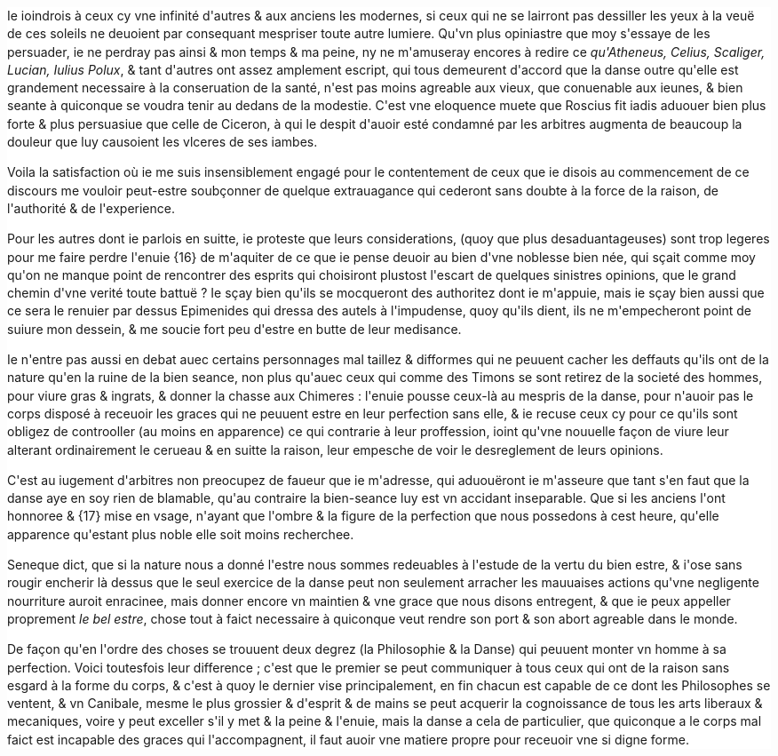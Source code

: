 Ie ioindrois à ceux cy vne infinité d'autres & aux anciens les modernes, si ceux qui ne se lairront pas dessiller les yeux à la veuë de ces soleils ne deuoient par consequant mespriser toute autre lumiere. Qu'vn plus opiniastre que moy s'essaye de les persuader, ie ne perdray pas ainsi & mon temps & ma peine, ny ne m'amuseray encores à redire ce _qu'Atheneus, Celius, Scaliger, Lucian, Iulius Polux_, & tant d'autres ont assez amplement escript, qui tous demeurent d'accord que la danse outre qu'elle est grandement necessaire à la conseruation de la santé, n'est pas moins agreable aux vieux, que conuenable aux ieunes, & bien seante à quiconque se voudra tenir au dedans de la modestie. C'est vne eloquence muete que Roscius fit iadis aduouer bien plus forte & plus persuasiue que celle de Ciceron, à qui le despit d'auoir esté condamné par les arbitres augmenta de beaucoup la douleur que luy causoient les vlceres de ses iambes.

Voila la satisfaction où ie me suis insensiblement engagé pour le contentement de ceux que ie disois au commencement de ce discours me vouloir peut-estre soubçonner de quelque extrauagance qui cederont sans doubte à la force de la raison, de l'authorité & de l'experience.

Pour les autres dont ie parlois en suitte, ie proteste que leurs considerations, (quoy que plus desaduantageuses) sont trop legeres pour me faire perdre l'enuie {16} de m'aquiter de ce que ie pense deuoir au bien d'vne noblesse bien née, qui sçait comme moy qu'on ne manque point de rencontrer des esprits qui choisiront plustost l'escart de quelques sinistres opinions, que le grand chemin d'vne verité toute battuë ? Ie sçay bien qu'ils se mocqueront des authoritez dont ie m'appuie, mais ie sçay bien aussi que ce sera le renuier par dessus Epimenides qui dressa des autels à l'impudense, quoy qu'ils dient, ils ne m'empecheront point de suiure mon dessein, & me soucie fort peu d'estre en butte de leur medisance.

Ie n'entre pas aussi en debat auec certains personnages mal taillez & difformes qui ne peuuent cacher les deffauts qu'ils ont de la nature qu'en la ruine de la bien seance, non plus qu'auec ceux qui comme des Timons se sont retirez de la societé des hommes, pour viure gras & ingrats, & donner la chasse aux Chimeres : l'enuie pousse ceux-là au mespris de la danse, pour n'auoir pas le corps disposé à receuoir les graces qui ne peuuent estre en leur perfection sans elle, & ie recuse ceux cy pour ce qu'ils sont obligez de controoller (au moins en apparence) ce qui contrarie à leur proffession, ioint qu'vne nouuelle façon de viure leur alterant ordinairement le cerueau & en suitte la raison, leur empesche de voir le desreglement de leurs opinions.

C'est au iugement d'arbitres non preocupez de faueur que ie m'adresse, qui aduouëront ie m'asseure que tant s'en faut que la danse aye en soy rien de blamable, qu'au contraire la bien-seance luy est vn accidant inseparable. Que si les anciens l'ont honnoree & {17} mise en vsage, n'ayant que l'ombre & la figure de la perfection que nous possedons à cest heure, qu'elle apparence qu'estant plus noble elle soit moins recherchee.

Seneque dict, que si la nature nous a donné l'estre nous sommes redeuables à l'estude de la vertu du bien estre, & i'ose sans rougir encherir là dessus que le seul exercice de la danse peut non seulement arracher les mauuaises actions qu'vne negligente nourriture auroit enracinee, mais donner encore vn maintien & vne grace que nous disons entregent, & que ie peux appeller proprement _le bel estre_, chose tout à faict necessaire à quiconque veut rendre son port & son abort agreable dans le monde.

De façon qu'en l'ordre des choses se trouuent deux degrez (la Philosophie & la Danse) qui peuuent monter vn homme à sa perfection. Voici toutesfois leur difference ; c'est que le premier se peut communiquer à tous ceux qui ont de la raison sans esgard à la forme du corps, & c'est à quoy le dernier vise principalement, en fin chacun est capable de ce dont les Philosophes se ventent, & vn Canibale, mesme le plus grossier & d'esprit & de mains se peut acquerir la cognoissance de tous les arts liberaux & mecaniques, voire y peut exceller s'il y met & la peine & l'enuie, mais la danse a cela de particulier, que quiconque a le corps mal faict est incapable des graces qui l'accompagnent, il faut auoir vne matiere propre pour receuoir vne si digne forme.
